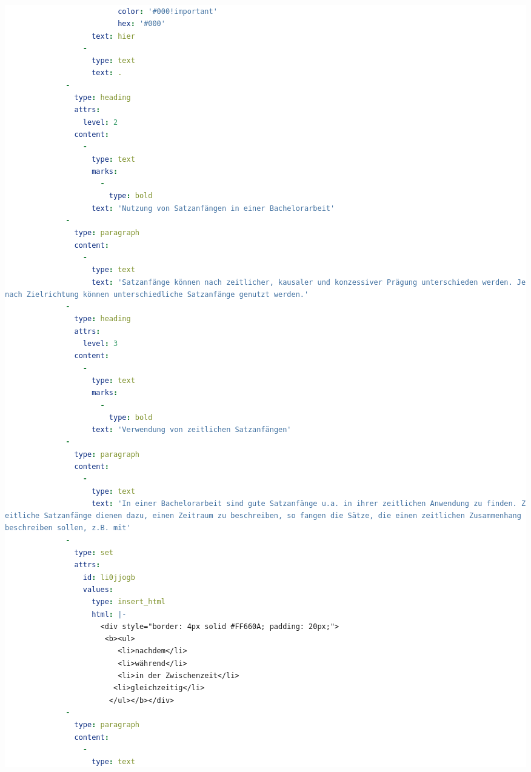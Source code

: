 ```yaml
                          color: '#000!important'
                          hex: '#000'
                    text: hier
                  -
                    type: text
                    text: .
              -
                type: heading
                attrs:
                  level: 2
                content:
                  -
                    type: text
                    marks:
                      -
                        type: bold
                    text: 'Nutzung von Satzanfängen in einer Bachelorarbeit'
              -
                type: paragraph
                content:
                  -
                    type: text
                    text: 'Satzanfänge können nach zeitlicher, kausaler und konzessiver Prägung unterschieden werden. Je nach Zielrichtung können unterschiedliche Satzanfänge genutzt werden.'
              -
                type: heading
                attrs:
                  level: 3
                content:
                  -
                    type: text
                    marks:
                      -
                        type: bold
                    text: 'Verwendung von zeitlichen Satzanfängen'
              -
                type: paragraph
                content:
                  -
                    type: text
                    text: 'In einer Bachelorarbeit sind gute Satzanfänge u.a. in ihrer zeitlichen Anwendung zu finden. Zeitliche Satzanfänge dienen dazu, einen Zeitraum zu beschreiben, so fangen die Sätze, die einen zeitlichen Zusammenhang beschreiben sollen, z.B. mit'
              -
                type: set
                attrs:
                  id: li0jjogb
                  values:
                    type: insert_html
                    html: |-
                      <div style="border: 4px solid #FF660A; padding: 20px;">
                       <b><ul>
                          <li>nachdem</li>
                          <li>während</li>
                          <li>in der Zwischenzeit</li>
                         <li>gleichzeitig</li>
                        </ul></b></div>
              -
                type: paragraph
                content:
                  -
                    type: text
```
